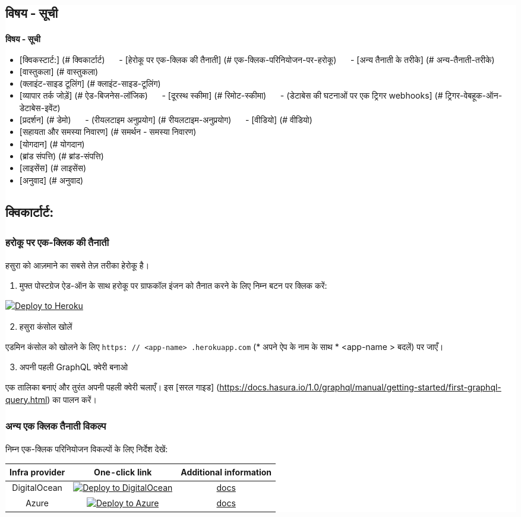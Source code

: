 ## विषय - सूची

**विषय - सूची**

- [क्विकस्टार्ट:] (# क्विकार्टार्ट)
     - [हेरोकू पर एक-क्लिक की तैनाती] (# एक-क्लिक-परिनियोजन-पर-हरोकू)
     - [अन्य तैनाती के तरीके] (# अन्य-तैनाती-तरीके)
- [वास्तुकला] (# वास्तुकला)
- (क्लाइंट-साइड टूलिंग] (# क्लाइंट-साइड-टूलिंग)
- [व्यापार तर्क जोड़ें] (# ऐड-बिजनेस-लॉजिक)
     - [दूरस्थ स्कीमा] (# रिमोट-स्कीमा)
     - (डेटाबेस की घटनाओं पर एक ट्रिगर webhooks] (# ट्रिगर-वेबहूक-ऑन-डेटाबेस-इवेंट)
- [प्रदर्शन] (# डेमो)
     - (रीयलटाइम अनुप्रयोग] (# रीयलटाइम-अनुप्रयोग)
     - [वीडियो] (# वीडियो)
- [सहायता और समस्या निवारण] (# समर्थन - समस्या निवारण)
- [योगदान] (# योगदान)
- (ब्रांड संपत्ति) (# ब्रांड-संपत्ति)
- [लाइसेंस] (# लाइसेंस)
- [अनुवाद] (# अनुवाद)

## क्विकार्टार्ट:

### हरोकू पर एक-क्लिक की तैनाती

हसुरा को आज़माने का सबसे तेज़ तरीका हेरोकू है।

1. मुफ्त पोस्टग्रेज ऐड-ऑन के साथ हरोकू पर ग्राफकॉल इंजन को तैनात करने के लिए निम्न बटन पर क्लिक करें:

[![Deploy to Heroku](https://www.herokucdn.com/deploy/button.svg)](https://heroku.com/deploy?template=https://github.com/hasura/graphql-engine-heroku)

2. हसुरा कंसोल खोलें

एडमिन कंसोल को खोलने के लिए `https: // <app-name> .herokuapp.com` (* अपने ऐप के नाम के साथ * <app-name \> बदलें) पर जाएँ।

3. अपनी पहली GraphQL क्वेरी बनाओ

एक तालिका बनाएं और तुरंत अपनी पहली क्वेरी चलाएँ। इस [सरल गाइड] (https://docs.hasura.io/1.0/graphql/manual/getting-started/first-graphql-query.html) का पालन करें।

### अन्य एक क्लिक तैनाती विकल्प

निम्न एक-क्लिक परिनियोजन विकल्पों के लिए निर्देश देखें:

| **Infra provider** | **One-click link** | **Additional information** |
|:------------------:|:------------------------------------------------------------------------------------------------------------------------------------------------------------------------------------------------------------------------------------------------------------------:|:-------------------------------------------------------------------------------------------------------------------------------------------------:|
| DigitalOcean | [![Deploy to DigitalOcean](https://graphql-engine-cdn.hasura.io/img/create_hasura_droplet_200px.png)](https://marketplace.digitalocean.com/apps/hasura?action=deploy&refcode=c4d9092d2c48&utm_source=hasura&utm_campaign=readme) | [docs](https://docs.hasura.io/1.0/graphql/manual/guides/deployment/digital-ocean-one-click.html#hasura-graphql-engine-digitalocean-one-click-app) |
| Azure | [![Deploy to Azure](http://azuredeploy.net/deploybutton.png)](https://portal.azure.com/#create/Microsoft.Template/uri/https%3a%2f%2fraw.githubusercontent.com%2fhasura%2fgraphql-engine%2fmaster%2finstall-manifests%2fazure-container-with-pg%2fazuredeploy.json) | [docs](https://docs.hasura.io/1.0/graphql/manual/guides/deployment/azure-container-instances-postgres.html) |

